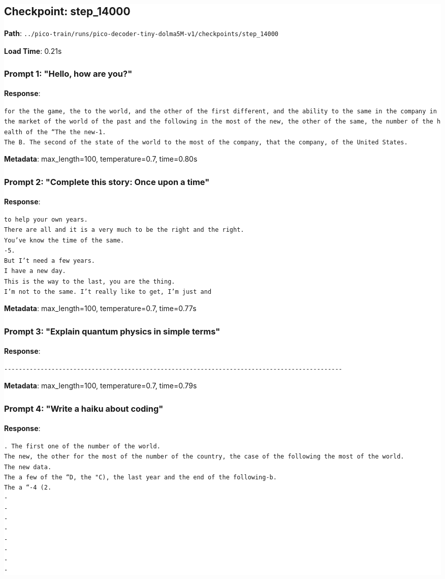 ## Checkpoint: step_14000

**Path**: `../pico-train/runs/pico-decoder-tiny-dolma5M-v1/checkpoints/step_14000`

**Load Time**: 0.21s

### Prompt 1: "Hello, how are you?"

**Response**:
```
for the the game, the to the world, and the other of the first different, and the ability to the same in the company in the market of the world of the past and the following in the most of the new, the other of the same, the number of the health of the “The the new-1.
The B. The second of the state of the world to the most of the company, that the company, of the United States.
```

**Metadata**: max_length=100, temperature=0.7, time=0.80s

### Prompt 2: "Complete this story: Once upon a time"

**Response**:
```
to help your own years.
There are all and it is a very much to be the right and the right.
You’ve know the time of the same.
-5.
But I’t need a few years.
I have a new day.
This is the way to the last, you are the thing.
I’m not to the same. I’t really like to get, I’m just and
```

**Metadata**: max_length=100, temperature=0.7, time=0.77s

### Prompt 3: "Explain quantum physics in simple terms"

**Response**:
```
---------------------------------------------------------------------------------------------
```

**Metadata**: max_length=100, temperature=0.7, time=0.79s

### Prompt 4: "Write a haiku about coding"

**Response**:
```
. The first one of the number of the world.
The new, the other for the most of the number of the country, the case of the following the most of the world.
The new data.
The a few of the “D, the "C), the last year and the end of the following-b.
The a “-4 (2.
-
-
-
-
-
-
-
-
```
